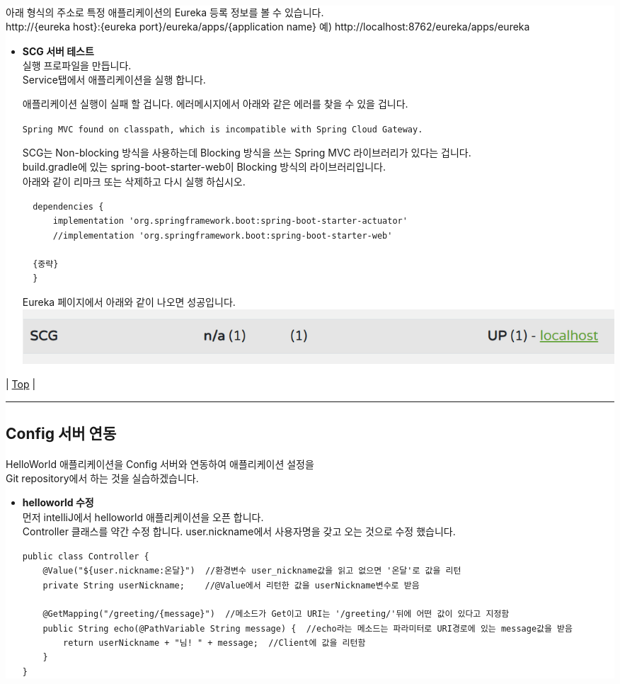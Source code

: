   아래 형식의 주소로 특정 애플리케이션의 Eureka 등록 정보를 볼 수 있습니다.   
  http://{eureka host}:{eureka port}/eureka/apps/{application name}  예) http://localhost:8762/eureka/apps/eureka  


- **SCG 서버 테스트**   
  실행 프로파일을 만듭니다.  
  Service탭에서 애플리케이션을 실행 합니다.   

  애플리케이션 실행이 실패 할 겁니다.  에러메시지에서 아래와 같은 에러를 찾을 수 있을 겁니다.   
  ```
  Spring MVC found on classpath, which is incompatible with Spring Cloud Gateway.
  ```

  SCG는 Non-blocking 방식을 사용하는데 Blocking 방식을 쓰는 Spring MVC 라이브러리가 있다는 겁니다.   
  build.gradle에 있는 spring-boot-starter-web이 Blocking 방식의 라이브러리입니다.  
  아래와 같이 리마크 또는 삭제하고 다시 실행 하십시오.   
  ```
	dependencies {
		implementation 'org.springframework.boot:spring-boot-starter-actuator'
		//implementation 'org.springframework.boot:spring-boot-starter-web'

    {중략}
	}

  ```

  Eureka 페이지에서 아래와 같이 나오면 성공입니다.   
  ![alt text](./images/image-16.png)  

| [Top](#개발-순서) |

---

## Config 서버 연동
HelloWorld 애플리케이션을 Config 서버와 연동하여 애플리케이션 설정을   
Git repository에서 하는 것을 실습하겠습니다.   

- **helloworld 수정**  
  먼저 intelliJ에서 helloworld 애플리케이션을 오픈 합니다.  
  Controller 클래스를 약간 수정 합니다.  user.nickname에서 사용자명을 갖고 오는 것으로 수정 했습니다.  
  ```
  public class Controller {
      @Value("${user.nickname:온달}")  //환경변수 user_nickname값을 읽고 없으면 '온달'로 값을 리턴
      private String userNickname;    //@Value에서 리턴한 값을 userNickname변수로 받음

      @GetMapping("/greeting/{message}")  //메소드가 Get이고 URI는 '/greeting/'뒤에 어떤 값이 있다고 지정함
      public String echo(@PathVariable String message) {  //echo라는 메소드는 파라미터로 URI경로에 있는 message값을 받음
          return userNickname + "님! " + message;  //Client에 값을 리턴함
      }
  }
  ```
